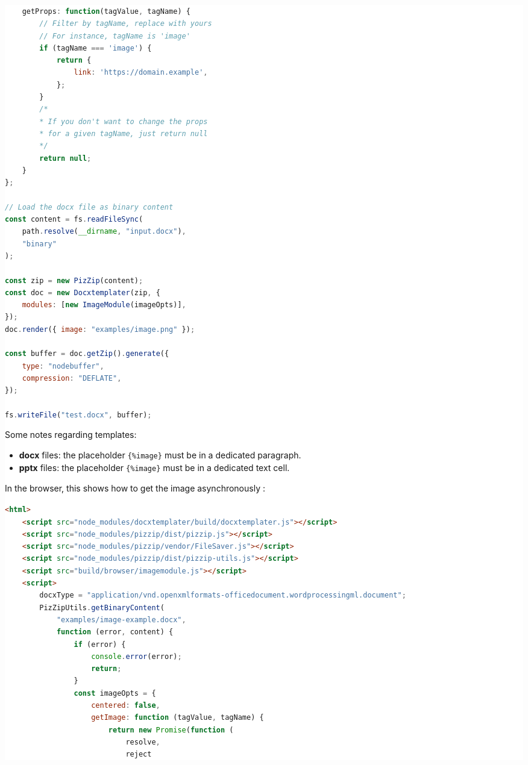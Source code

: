 ```javascript
    getProps: function(tagValue, tagName) {
        // Filter by tagName, replace with yours
        // For instance, tagName is 'image'
        if (tagName === 'image') {
            return {
                link: 'https://domain.example',
            };
        }
        /*
        * If you don't want to change the props
        * for a given tagName, just return null
        */
        return null;
    }
};

// Load the docx file as binary content
const content = fs.readFileSync(
    path.resolve(__dirname, "input.docx"),
    "binary"
);

const zip = new PizZip(content);
const doc = new Docxtemplater(zip, {
    modules: [new ImageModule(imageOpts)],
});
doc.render({ image: "examples/image.png" });

const buffer = doc.getZip().generate({
    type: "nodebuffer",
    compression: "DEFLATE",
});

fs.writeFile("test.docx", buffer);
```

Some notes regarding templates:
* **docx** files: the placeholder `{%image}` must be in a dedicated paragraph.
* **pptx** files: the placeholder `{%image}` must be in a dedicated text cell.

In the browser, this shows how to get the image asynchronously :

```html
<html>
    <script src="node_modules/docxtemplater/build/docxtemplater.js"></script>
    <script src="node_modules/pizzip/dist/pizzip.js"></script>
    <script src="node_modules/pizzip/vendor/FileSaver.js"></script>
    <script src="node_modules/pizzip/dist/pizzip-utils.js"></script>
    <script src="build/browser/imagemodule.js"></script>
    <script>
        docxType = "application/vnd.openxmlformats-officedocument.wordprocessingml.document";
        PizZipUtils.getBinaryContent(
            "examples/image-example.docx",
            function (error, content) {
                if (error) {
                    console.error(error);
                    return;
                }
                const imageOpts = {
                    centered: false,
                    getImage: function (tagValue, tagName) {
                        return new Promise(function (
                            resolve,
                            reject
```